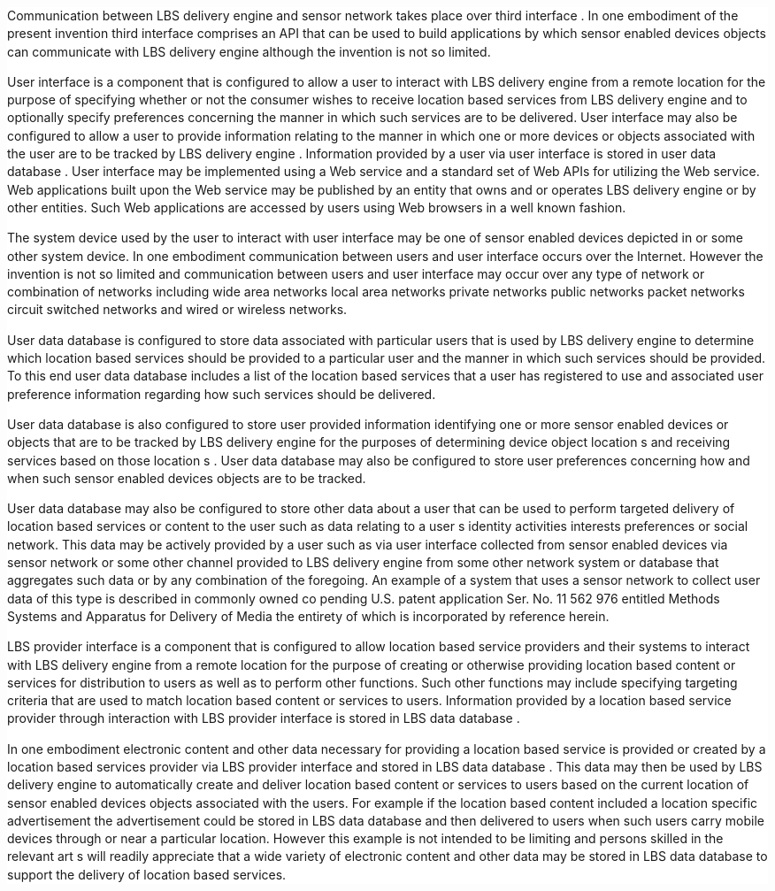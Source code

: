 Communication between LBS delivery engine and sensor network takes place over third interface . In one embodiment of the present invention third interface comprises an API that can be used to build applications by which sensor enabled devices objects can communicate with LBS delivery engine although the invention is not so limited.

User interface is a component that is configured to allow a user to interact with LBS delivery engine from a remote location for the purpose of specifying whether or not the consumer wishes to receive location based services from LBS delivery engine and to optionally specify preferences concerning the manner in which such services are to be delivered. User interface may also be configured to allow a user to provide information relating to the manner in which one or more devices or objects associated with the user are to be tracked by LBS delivery engine . Information provided by a user via user interface is stored in user data database . User interface may be implemented using a Web service and a standard set of Web APIs for utilizing the Web service. Web applications built upon the Web service may be published by an entity that owns and or operates LBS delivery engine or by other entities. Such Web applications are accessed by users using Web browsers in a well known fashion.

The system device used by the user to interact with user interface may be one of sensor enabled devices depicted in or some other system device. In one embodiment communication between users and user interface occurs over the Internet. However the invention is not so limited and communication between users and user interface may occur over any type of network or combination of networks including wide area networks local area networks private networks public networks packet networks circuit switched networks and wired or wireless networks.

User data database is configured to store data associated with particular users that is used by LBS delivery engine to determine which location based services should be provided to a particular user and the manner in which such services should be provided. To this end user data database includes a list of the location based services that a user has registered to use and associated user preference information regarding how such services should be delivered.

User data database is also configured to store user provided information identifying one or more sensor enabled devices or objects that are to be tracked by LBS delivery engine for the purposes of determining device object location s and receiving services based on those location s . User data database may also be configured to store user preferences concerning how and when such sensor enabled devices objects are to be tracked.

User data database may also be configured to store other data about a user that can be used to perform targeted delivery of location based services or content to the user such as data relating to a user s identity activities interests preferences or social network. This data may be actively provided by a user such as via user interface collected from sensor enabled devices via sensor network or some other channel provided to LBS delivery engine from some other network system or database that aggregates such data or by any combination of the foregoing. An example of a system that uses a sensor network to collect user data of this type is described in commonly owned co pending U.S. patent application Ser. No. 11 562 976 entitled Methods Systems and Apparatus for Delivery of Media the entirety of which is incorporated by reference herein.

LBS provider interface is a component that is configured to allow location based service providers and their systems to interact with LBS delivery engine from a remote location for the purpose of creating or otherwise providing location based content or services for distribution to users as well as to perform other functions. Such other functions may include specifying targeting criteria that are used to match location based content or services to users. Information provided by a location based service provider through interaction with LBS provider interface is stored in LBS data database .

In one embodiment electronic content and other data necessary for providing a location based service is provided or created by a location based services provider via LBS provider interface and stored in LBS data database . This data may then be used by LBS delivery engine to automatically create and deliver location based content or services to users based on the current location of sensor enabled devices objects associated with the users. For example if the location based content included a location specific advertisement the advertisement could be stored in LBS data database and then delivered to users when such users carry mobile devices through or near a particular location. However this example is not intended to be limiting and persons skilled in the relevant art s will readily appreciate that a wide variety of electronic content and other data may be stored in LBS data database to support the delivery of location based services.
